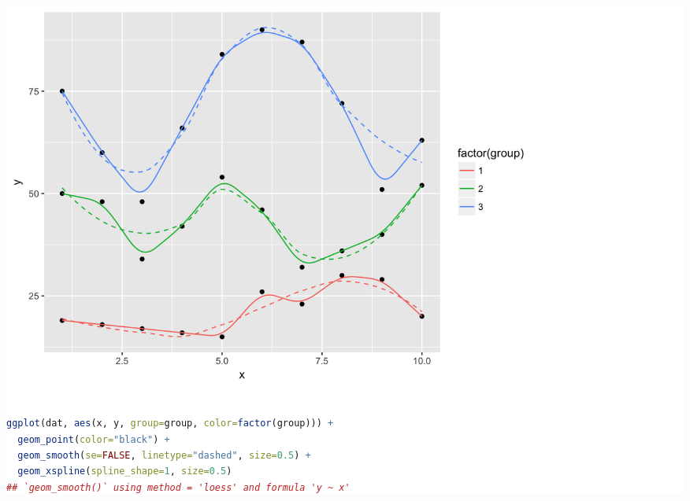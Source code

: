<img src="README_figs/README-splines-5.png" width="672" />

``` r

ggplot(dat, aes(x, y, group=group, color=factor(group))) +
  geom_point(color="black") +
  geom_smooth(se=FALSE, linetype="dashed", size=0.5) +
  geom_xspline(spline_shape=1, size=0.5)
## `geom_smooth()` using method = 'loess' and formula 'y ~ x'
```
